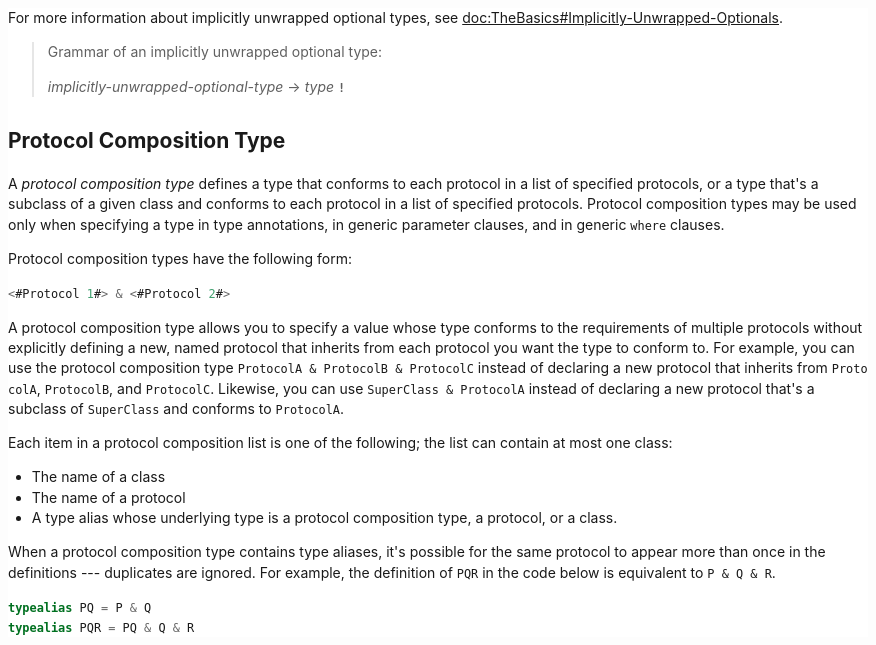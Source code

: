 For more information about implicitly unwrapped optional types,
see <doc:TheBasics#Implicitly-Unwrapped-Optionals>.

> Grammar of an implicitly unwrapped optional type:
>
> *implicitly-unwrapped-optional-type* → *type* **`!`**

## Protocol Composition Type

A *protocol composition type* defines a type that conforms to each protocol
in a list of specified protocols,
or a type that's a subclass of a given class
and conforms to each protocol in a list of specified protocols.
Protocol composition types may be used only when specifying a type
in type annotations,
in generic parameter clauses,
and in generic `where` clauses.



Protocol composition types have the following form:

```swift
<#Protocol 1#> & <#Protocol 2#>
```

A protocol composition type allows you to specify a value whose type conforms to the requirements
of multiple protocols without explicitly defining a new, named protocol
that inherits from each protocol you want the type to conform to.
For example,
you can use the protocol composition type `ProtocolA & ProtocolB & ProtocolC`
instead of declaring a new protocol
that inherits from `ProtocolA`, `ProtocolB`, and `ProtocolC`.
Likewise, you can use `SuperClass & ProtocolA`
instead of declaring a new protocol
that's a subclass of `SuperClass` and conforms to `ProtocolA`.

Each item in a protocol composition list is one of the following;
the list can contain at most one class:

- The name of a class
- The name of a protocol
- A type alias whose underlying type
  is a protocol composition type, a protocol, or a class.

When a protocol composition type contains type aliases,
it's possible for the same protocol to appear
more than once in the definitions ---
duplicates are ignored.
For example,
the definition of `PQR` in the code below
is equivalent to `P & Q & R`.

```swift
typealias PQ = P & Q
typealias PQR = PQ & Q & R
```
